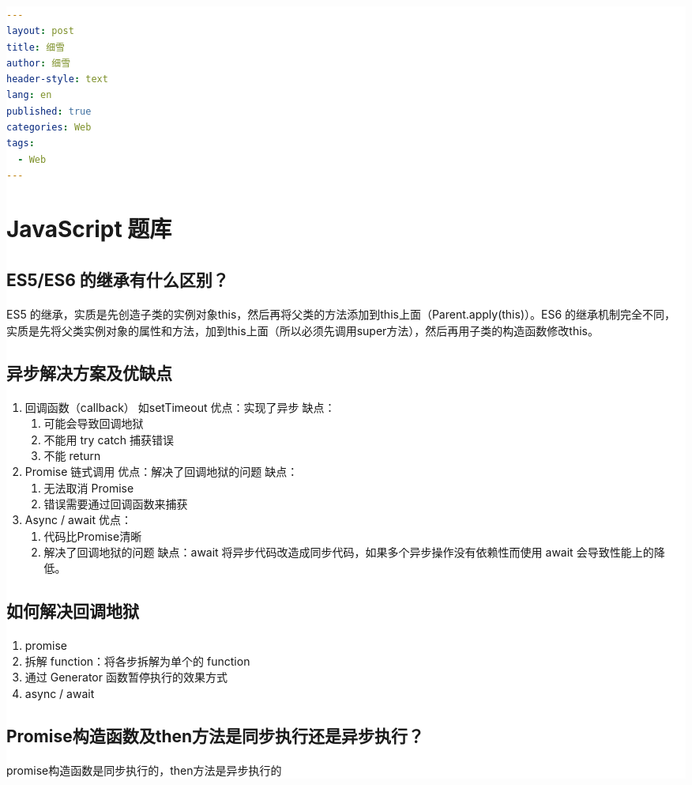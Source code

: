 ```yaml
---
layout: post
title: 细雪
author: 细雪
header-style: text
lang: en
published: true
categories: Web
tags:
  - Web
---
```



# JavaScript 题库

##  ES5/ES6 的继承有什么区别？
ES5 的继承，实质是先创造子类的实例对象this，然后再将父类的方法添加到this上面（Parent.apply(this)）。ES6 的继承机制完全不同，实质是先将父类实例对象的属性和方法，加到this上面（所以必须先调用super方法），然后再用子类的构造函数修改this。

## 异步解决方案及优缺点
1. 回调函数（callback） 如setTimeout
优点：实现了异步
缺点：
	1. 可能会导致回调地狱
	2. 不能用 try catch 捕获错误
	3. 不能 return
2. Promise 链式调用
优点：解决了回调地狱的问题
缺点：
	1. 无法取消 Promise
	2. 错误需要通过回调函数来捕获
3. Async / await
优点：
	1. 代码比Promise清晰
	2. 解决了回调地狱的问题
缺点：await 将异步代码改造成同步代码，如果多个异步操作没有依赖性而使用 await 会导致性能上的降低。

## 如何解决回调地狱
1. promise 
2. 拆解 function：将各步拆解为单个的 function  
3. 通过 Generator 函数暂停执行的效果方式
4. async / await

## Promise构造函数及then方法是同步执行还是异步执行？
promise构造函数是同步执行的，then方法是异步执行的
